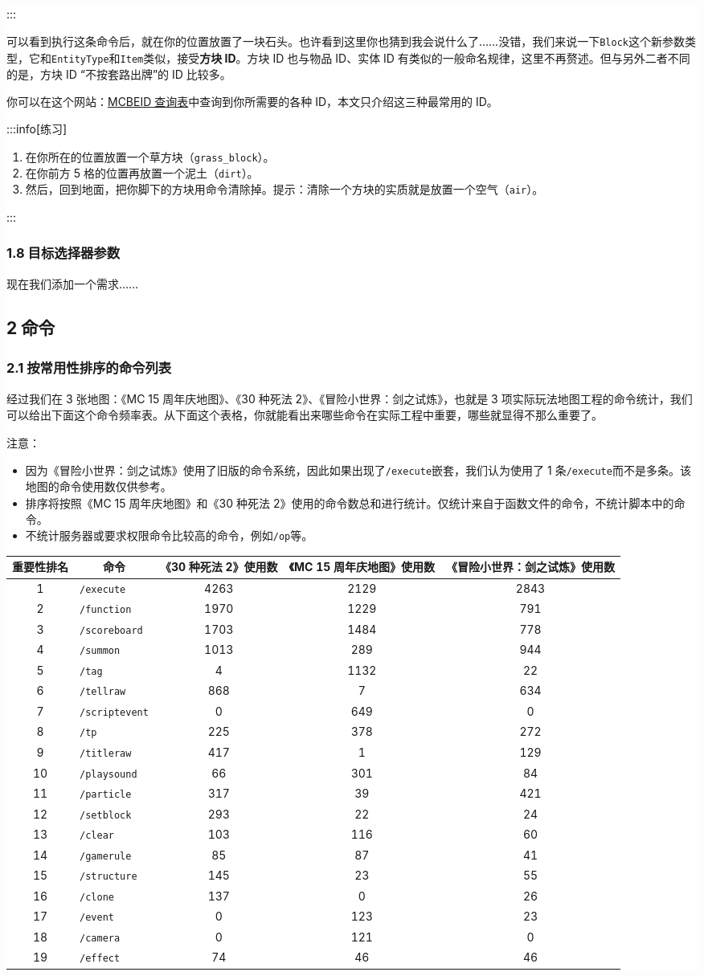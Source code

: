 :::

可以看到执行这条命令后，就在你的位置放置了一块石头。也许看到这里你也猜到我会说什么了……没错，我们来说一下`Block`这个新参数类型，它和`EntityType`和`Item`类似，接受**方块 ID**。方块 ID 也与物品 ID、实体 ID 有类似的一般命名规律，这里不再赘述。但与另外二者不同的是，方块 ID “不按套路出牌”的 ID 比较多。

你可以在这个网站：[MCBEID 查询表](https://ca.projectxero.top/idlist/)中查询到你所需要的各种 ID，本文只介绍这三种最常用的 ID。

:::info[练习]

1. 在你所在的位置放置一个草方块（`grass_block`）。
2. 在你前方 5 格的位置再放置一个泥土（`dirt`）。
3. 然后，回到地面，把你脚下的方块用命令清除掉。提示：清除一个方块的实质就是放置一个空气（`air`）。

:::

### 1.8 目标选择器参数

现在我们添加一个需求……

## 2 命令

### 2.1 按常用性排序的命令列表

经过我们在 3 张地图：《MC 15 周年庆地图》、《30 种死法 2》、《冒险小世界：剑之试炼》，也就是 3 项实际玩法地图工程的命令统计，我们可以给出下面这个命令频率表。从下面这个表格，你就能看出来哪些命令在实际工程中重要，哪些就显得不那么重要了。

注意：

- 因为《冒险小世界：剑之试炼》使用了旧版的命令系统，因此如果出现了`/execute`嵌套，我们认为使用了 1 条`/execute`而不是多条。该地图的命令使用数仅供参考。
- 排序将按照《MC 15 周年庆地图》和《30 种死法 2》使用的命令数总和进行统计。仅统计来自于函数文件的命令，不统计脚本中的命令。
- 不统计服务器或要求权限命令比较高的命令，例如`/op`等。

| 重要性排名 | 命令 | 《30 种死法 2》使用数 | 《MC 15 周年庆地图》使用数 | 《冒险小世界：剑之试炼》使用数 |
| :---: | --- | :---: | :---: | :---: |
| 1 | `/execute` | 4263 | 2129 | 2843 |
| 2 | `/function` | 1970 | 1229 | 791 |
| 3 | `/scoreboard` | 1703 | 1484 | 778 |
| 4 | `/summon` | 1013 | 289 | 944 |
| 5 | `/tag` | 4 | 1132 | 22 |
| 6 | `/tellraw` | 868 | 7 | 634 |
| 7 | `/scriptevent` | 0 | 649 | 0 |
| 8 | `/tp` | 225 | 378 | 272 |
| 9 | `/titleraw` | 417 | 1 | 129 |
| 10 | `/playsound` | 66 | 301 | 84 |
| 11 | `/particle` | 317 | 39 | 421 |
| 12 | `/setblock` | 293 | 22 | 24 |
| 13 | `/clear` | 103 | 116 | 60 |
| 14 | `/gamerule` | 85 | 87 | 41 |
| 15 | `/structure` | 145 | 23 | 55 |
| 16 | `/clone` | 137 | 0 | 26 |
| 17 | `/event` | 0 | 123 | 23 |
| 18 | `/camera` | 0 | 121 | 0 |
| 19 | `/effect` | 74 | 46 | 46 |